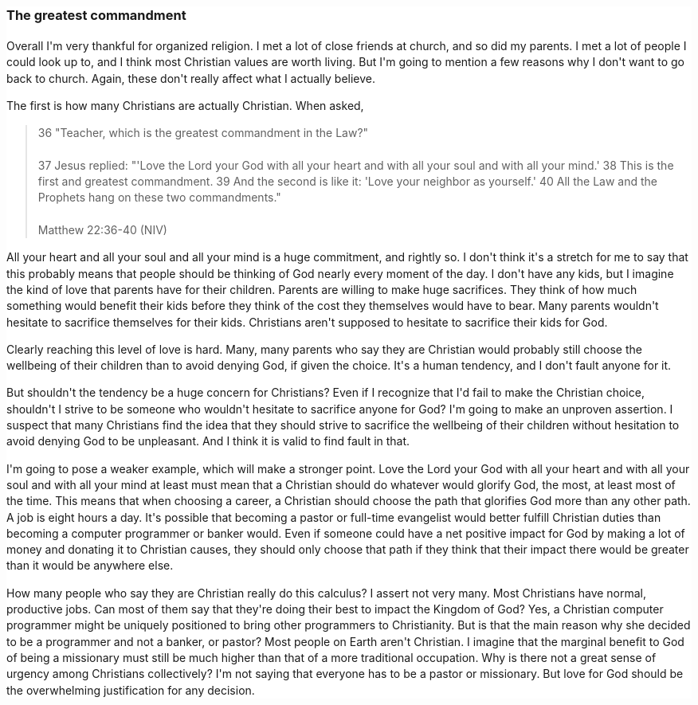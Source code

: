 <h3>The greatest commandment</h3>

Overall I'm very thankful for organized religion. I met a lot of close friends at church, and so did my parents. I met a lot of people I could look up to, and I think most Christian values are worth living. But I'm going to mention a few reasons why I don't want to go back to church. Again, these don't really affect what I actually believe.

The first is how many Christians are actually Christian. When asked,

<blockquote>
   36 "Teacher, which is the greatest commandment in the Law?"
   <br><br>
   37 Jesus replied: "'Love the Lord your God with all your heart and with all your soul and with all your mind.' 38 This is the first and greatest commandment. 39 And the second is like it: 'Love your neighbor as yourself.' 40 All the Law and the Prophets hang on these two commandments."
   <br><br>
   Matthew 22:36-40 (NIV)
</blockquote>

All your heart and all your soul and all your mind is a huge commitment, and rightly so. I don't think it's a stretch for me to say that this probably means that people should be thinking of God nearly every moment of the day. I don't have any kids, but I imagine the kind of love that parents have for their children. Parents are willing to make huge sacrifices. They think of how much something would benefit their kids before they think of the cost they themselves would have to bear. Many parents wouldn't hesitate to sacrifice themselves for their kids. Christians aren't supposed to hesitate to sacrifice their kids for God.

Clearly reaching this level of love is hard. Many, many parents who say they are Christian would probably still choose the wellbeing of their children than to avoid denying God, if given the choice. It's a human tendency, and I don't fault anyone for it.

But shouldn't the tendency be a huge concern for Christians? Even if I recognize that I'd fail to make the Christian choice, shouldn't I strive to be someone who wouldn't hesitate to sacrifice anyone for God? I'm going to make an unproven assertion. I suspect that many Christians find the idea that they should strive to sacrifice the wellbeing of their children without hesitation to avoid denying God to be unpleasant. And I think it is valid to find fault in that.

I'm going to pose a weaker example, which will make a stronger point. Love the Lord your God with all your heart and with all your soul and with all your mind at least must mean that a Christian should do whatever would glorify God, the most, at least most of the time. This means that when choosing a career, a Christian should choose the path that glorifies God more than any other path. A job is eight hours a day. It's possible that becoming a pastor or full-time evangelist would better fulfill Christian duties than becoming a computer programmer or banker would. Even if someone could have a net positive impact for God by making a lot of money and donating it to Christian causes, they should only choose that path if they think that their impact there would be greater than it would be anywhere else.

How many people who say they are Christian really do this calculus? I assert not very many. Most Christians have normal, productive jobs. Can most of them say that they're doing their best to impact the Kingdom of God? Yes, a Christian computer programmer might be uniquely positioned to bring other programmers to Christianity. But is that the main reason why she decided to be a programmer and not a banker, or pastor? Most people on Earth aren't Christian. I imagine that the marginal benefit to God of being a missionary must still be much higher than that of a more traditional occupation. Why is there not a great sense of urgency among Christians collectively? I'm not saying that everyone has to be a pastor or missionary. But love for God should be the overwhelming justification for any decision.
